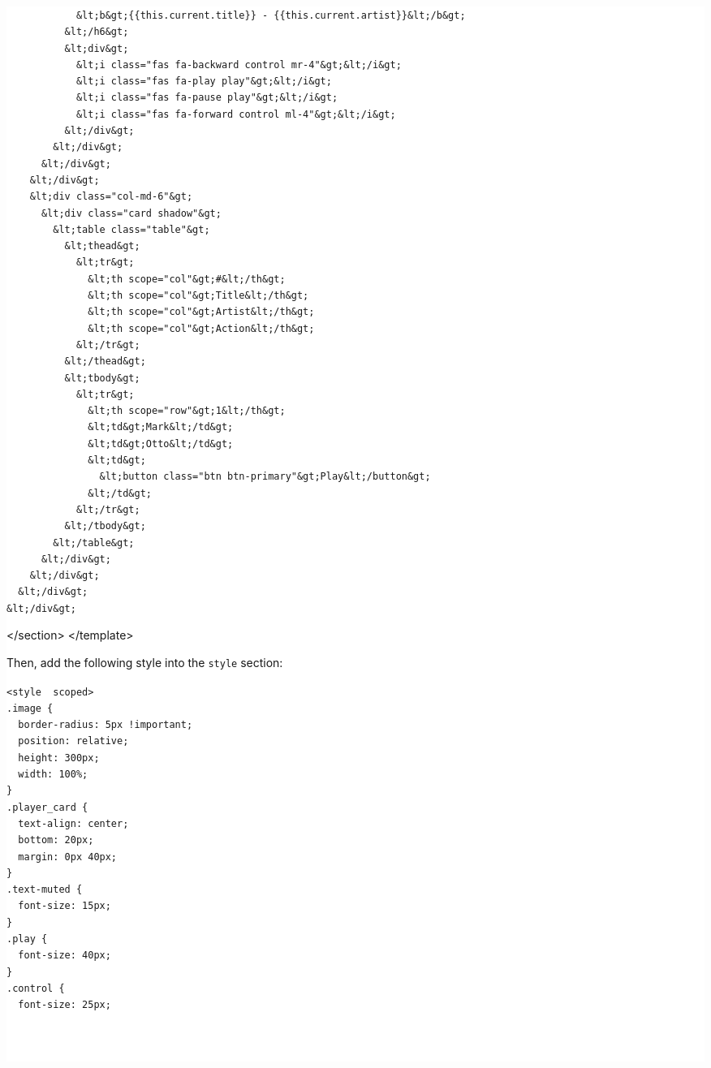                 &lt;b&gt;{{this.current.title}} - {{this.current.artist}}&lt;/b&gt;
              &lt;/h6&gt;
              &lt;div&gt;
                &lt;i class="fas fa-backward control mr-4"&gt;&lt;/i&gt;
                &lt;i class="fas fa-play play"&gt;&lt;/i&gt;
                &lt;i class="fas fa-pause play"&gt;&lt;/i&gt;
                &lt;i class="fas fa-forward control ml-4"&gt;&lt;/i&gt;
              &lt;/div&gt;
            &lt;/div&gt;
          &lt;/div&gt;
        &lt;/div&gt;
        &lt;div class="col-md-6"&gt;
          &lt;div class="card shadow"&gt;
            &lt;table class="table"&gt;
              &lt;thead&gt;
                &lt;tr&gt;
                  &lt;th scope="col"&gt;#&lt;/th&gt;
                  &lt;th scope="col"&gt;Title&lt;/th&gt;
                  &lt;th scope="col"&gt;Artist&lt;/th&gt;
                  &lt;th scope="col"&gt;Action&lt;/th&gt;
                &lt;/tr&gt;
              &lt;/thead&gt;
              &lt;tbody&gt;
                &lt;tr&gt;
                  &lt;th scope="row"&gt;1&lt;/th&gt;
                  &lt;td&gt;Mark&lt;/td&gt;
                  &lt;td&gt;Otto&lt;/td&gt;
                  &lt;td&gt;
                    &lt;button class="btn btn-primary"&gt;Play&lt;/button&gt;
                  &lt;/td&gt;
                &lt;/tr&gt;
              &lt;/tbody&gt;
            &lt;/table&gt;
          &lt;/div&gt;
        &lt;/div&gt;
      &lt;/div&gt;
    &lt;/div&gt;
  &lt;/section&gt;
&lt;/template&gt;
</code></pre>
</div>

Then, add the following style into the `style` section:

<pre><code class="language-css">&lt;style  scoped&gt;
.image {
  border-radius: 5px !important;
  position: relative;
  height: 300px;
  width: 100%;
}
.player_card {
  text-align: center;
  bottom: 20px;
  margin: 0px 40px;
}
.text-muted {
  font-size: 15px;
}
.play {
  font-size: 40px;
}
.control {
  font-size: 25px;